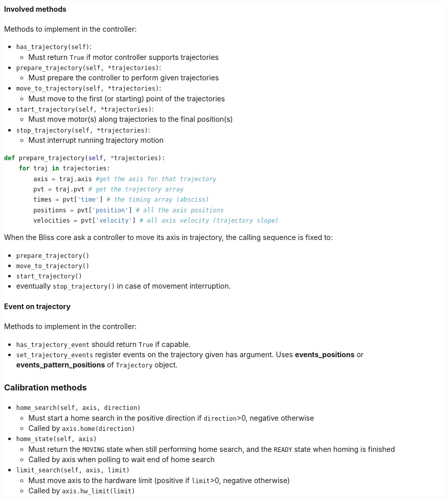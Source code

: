 #### Involved methods

Methods to implement in the controller:

* `has_trajectory(self)`:
    * Must return `True` if motor controller supports trajectories
* `prepare_trajectory(self, *trajectories)`:
    * Must prepare the controller to perform given trajectories
* `move_to_trajectory(self, *trajectories)`:
    * Must move to the first (or starting) point of the trajectories
* `start_trajectory(self, *trajectories)`:
    * Must move motor(s) along trajectories to the final position(s)
* `stop_trajectory(self, *trajectories)`:
    * Must interrupt running trajectory motion

```python
def prepare_trajectory(self, *trajectories):
    for traj in trajectories:
        axis = traj.axis #get the axis for that trajectory
        pvt = traj.pvt # get the trajectory array
        times = pvt['time'] # the timing array (absciss)
        positions = pvt['position'] # all the axis positions
        velocities = pvt['velocity'] # all axis velocity (trajectory slope)
```

When the Bliss core ask a controller to move its axis in trajectory,
the calling sequence is fixed to:

* `prepare_trajectory()`
* `move_to_trajectory()`
* `start_trajectory()`
* eventually `stop_trajectory()` in case of movement interruption.

#### Event on trajectory

Methods to implement in the controller:

* `has_trajectory_event` should return `True` if capable.
* `set_trajectory_events` register events on the trajectory given has
  argument. Uses **events_positions** or **events_pattern_positions**
  of `Trajectory` object.


### Calibration methods
* `home_search(self, axis, direction)`
    * Must start a home search in the positive direction if `direction`>0, negative otherwise
    * Called by `axis.home(direction)`
* `home_state(self, axis)`
    * Must return the `MOVING` state when still performing home
      search, and the `READY` state when homing is finished
    * Called by axis when polling to wait end of home search
* `limit_search(self, axis, limit)`
    * Must move axis to the hardware limit (positive if `limit`>0, negative otherwise)
    * Called by `axis.hw_limit(limit)`
